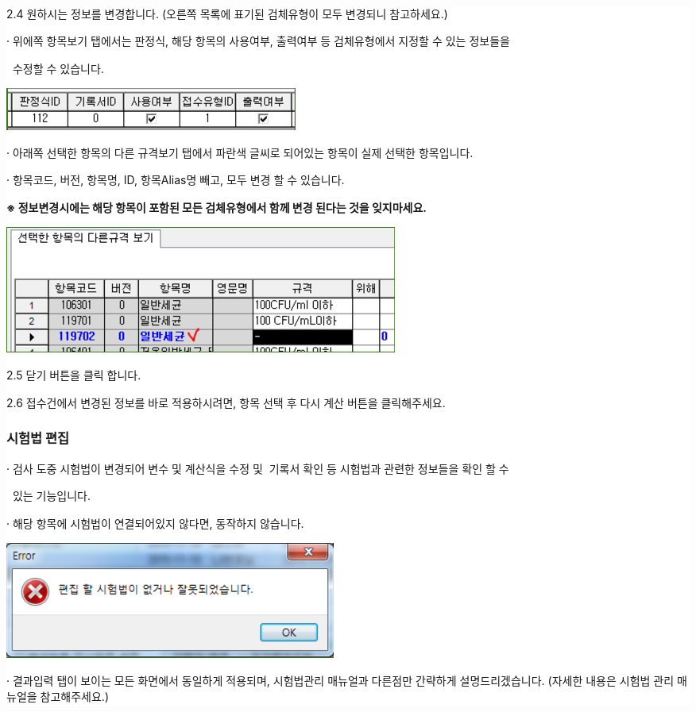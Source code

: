   


  


2.4 원하시는 정보를 변경합니다. \(오른쪽 목록에 표기된 검체유형이 모두 변경되니 참고하세요.\)

· 위에쪽 항목보기 탭에서는 판정식, 해당 항목의 사용여부, 출력여부 등 검체유형에서 지정할 수 있는 정보들을 

  수정할 수 있습니다.

![](/assets/004측정분석관리/214위쪽목록.png)

  


· 아래쪽 선택한 항목의 다른 규격보기 탭에서 파란색 글씨로 되어있는 항목이 실제 선택한 항목입니다.

· 항목코드, 버전, 항목명, ID, 항목Alias명 빼고, 모두 변경 할 수 있습니다.

**※ 정보변경시에는 해당 항목이 포함된 모든 검체유형에서 함께 변경 된다는 것을 잊지마세요.**

![](/assets/004측정분석관리/215아래쪽목록.png)

2.5 닫기 버튼을 클릭 합니다.

2.6 접수건에서 변경된 정보를 바로 적용하시려면, 항목 선택 후 다시 계산 버튼을 클릭해주세요.

### 시험법 편집

· 검사 도중 시험법이 변경되어 변수 및 계산식을 수정 및  기록서 확인 등 시험법과 관련한 정보들을 확인 할 수 

  있는 기능입니다.

· 해당 항목에 시험법이 연결되어있지 않다면, 동작하지 않습니다.

![](/assets/004측정분석관리/216시험법없음_메시지.png)



· 결과입력 탭이 보이는 모든 화면에서 동일하게 적용되며, 시험법관리 매뉴얼과 다른점만 간략하게 설명드리겠습니다. \(자세한 내용은 시험법 관리 매뉴얼을 참고해주세요.\)

